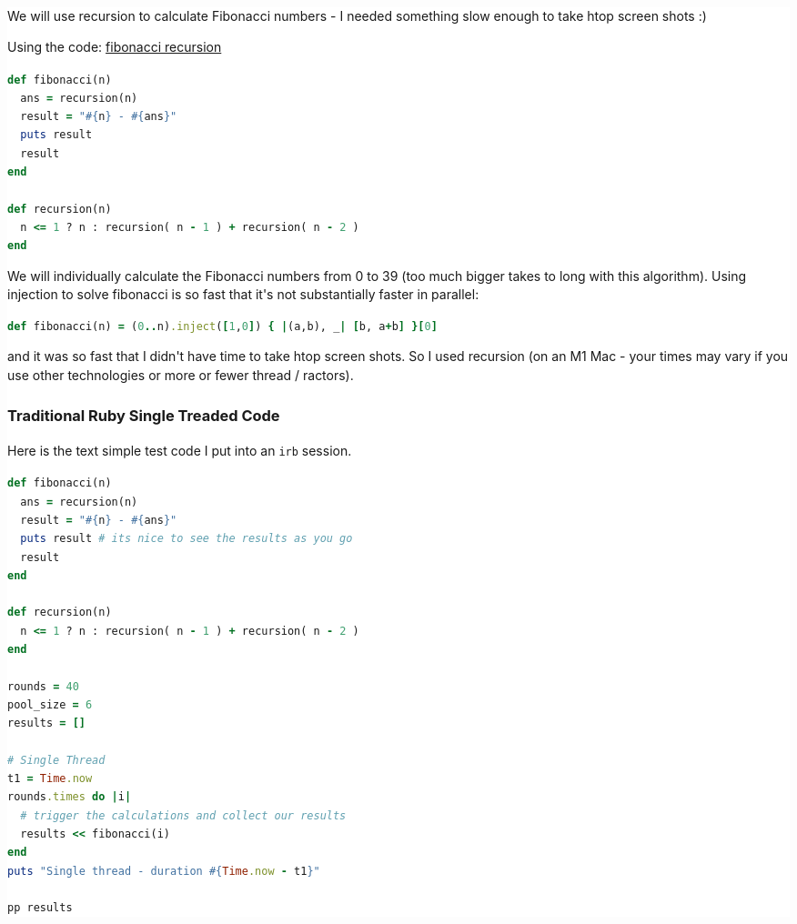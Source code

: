 We will use recursion to calculate Fibonacci numbers -  I needed something slow enough to take htop screen shots :)

Using the code: [fibonacci recursion](https://stackoverflow.com/questions/12178642/fibonacci-sequence-in-ruby-recursion)


```ruby
def fibonacci(n)
  ans = recursion(n)
  result = "#{n} - #{ans}"
  puts result
  result
end

def recursion(n)
  n <= 1 ? n : recursion( n - 1 ) + recursion( n - 2 )
end
```

We will individually calculate the Fibonacci numbers from 0 to 39 (too much bigger takes to long with this algorithm).  Using injection to solve fibonacci is so fast that it's not substantially faster in parallel:
```ruby
def fibonacci(n) = (0..n).inject([1,0]) { |(a,b), _| [b, a+b] }[0]
```
and it was so fast that I didn't have time to take htop screen shots.  So I used recursion (on an M1 Mac - your times may vary if you use other technologies or more or fewer thread / ractors).

### Traditional Ruby Single Treaded Code

Here is the text simple test code I put into an `irb` session.

```ruby
def fibonacci(n)
  ans = recursion(n)
  result = "#{n} - #{ans}"
  puts result # its nice to see the results as you go
  result
end

def recursion(n)
  n <= 1 ? n : recursion( n - 1 ) + recursion( n - 2 )
end

rounds = 40
pool_size = 6
results = []

# Single Thread
t1 = Time.now
rounds.times do |i|
  # trigger the calculations and collect our results
  results << fibonacci(i)
end
puts "Single thread - duration #{Time.now - t1}"

pp results
```
